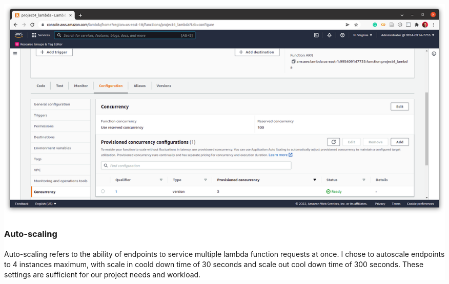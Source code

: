 ![Lambda function concurrency settings](screenshots/05_lambda-concurrency.png?raw=true "Lambda Concurrency")



### Auto-scaling
Auto-scaling refers to the ability of endpoints to service multiple lambda function requests at once. 
I chose to autoscale endpoints to 4 instances maximum, with scale in coold down time of 30 seconds and scale out cool down
time of 300 seconds. These settings are sufficient for our project needs and workload.




